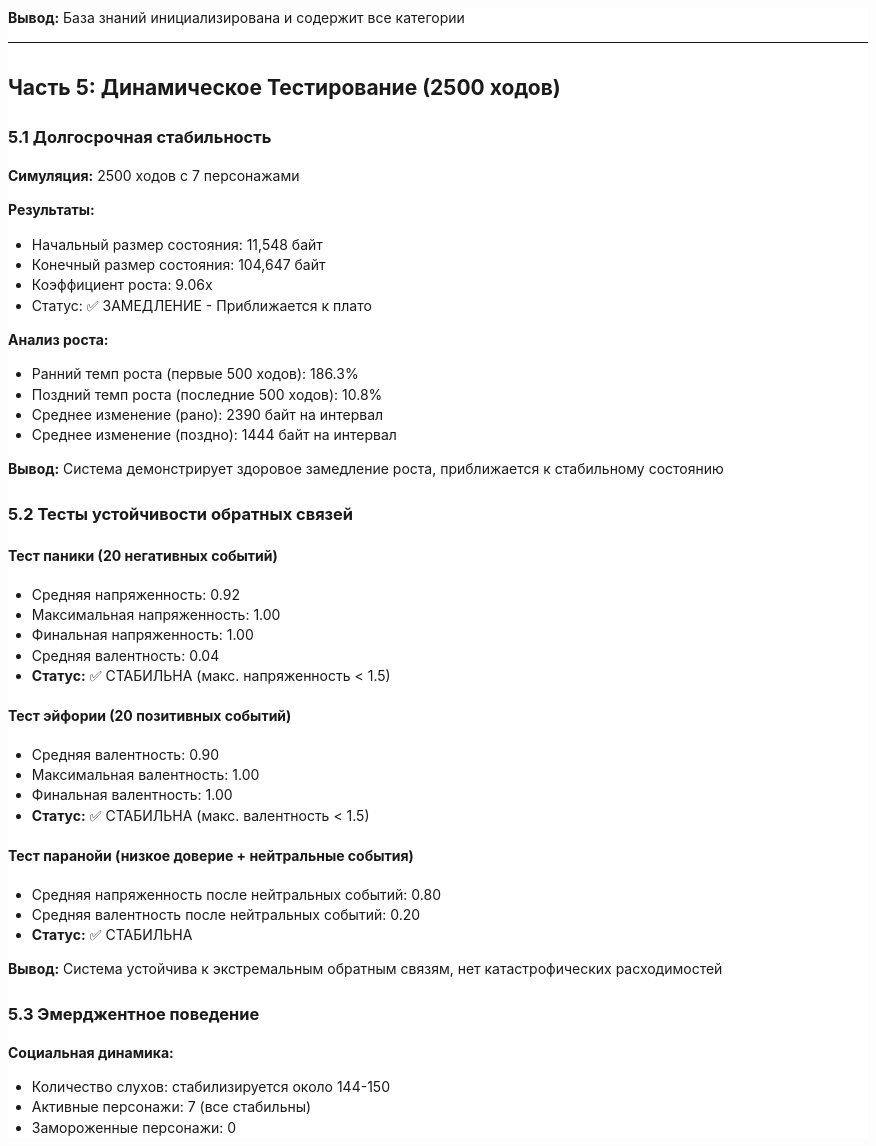 **Вывод:** База знаний инициализирована и содержит все категории

---

## Часть 5: Динамическое Тестирование (2500 ходов)

### 5.1 Долгосрочная стабильность

**Симуляция:** 2500 ходов с 7 персонажами

**Результаты:**
- Начальный размер состояния: 11,548 байт
- Конечный размер состояния: 104,647 байт
- Коэффициент роста: 9.06x
- Статус: ✅ ЗАМЕДЛЕНИЕ - Приближается к плато

**Анализ роста:**
- Ранний темп роста (первые 500 ходов): 186.3%
- Поздний темп роста (последние 500 ходов): 10.8%
- Среднее изменение (рано): 2390 байт на интервал
- Среднее изменение (поздно): 1444 байт на интервал

**Вывод:** Система демонстрирует здоровое замедление роста, приближается к стабильному состоянию

### 5.2 Тесты устойчивости обратных связей

#### Тест паники (20 негативных событий)
- Средняя напряженность: 0.92
- Максимальная напряженность: 1.00
- Финальная напряженность: 1.00
- Средняя валентность: 0.04
- **Статус:** ✅ СТАБИЛЬНА (макс. напряженность < 1.5)

#### Тест эйфории (20 позитивных событий)
- Средняя валентность: 0.90
- Максимальная валентность: 1.00
- Финальная валентность: 1.00
- **Статус:** ✅ СТАБИЛЬНА (макс. валентность < 1.5)

#### Тест паранойи (низкое доверие + нейтральные события)
- Средняя напряженность после нейтральных событий: 0.80
- Средняя валентность после нейтральных событий: 0.20
- **Статус:** ✅ СТАБИЛЬНА

**Вывод:** Система устойчива к экстремальным обратным связям, нет катастрофических расходимостей

### 5.3 Эмерджентное поведение

**Социальная динамика:**
- Количество слухов: стабилизируется около 144-150
- Активные персонажи: 7 (все стабильны)
- Замороженные персонажи: 0
